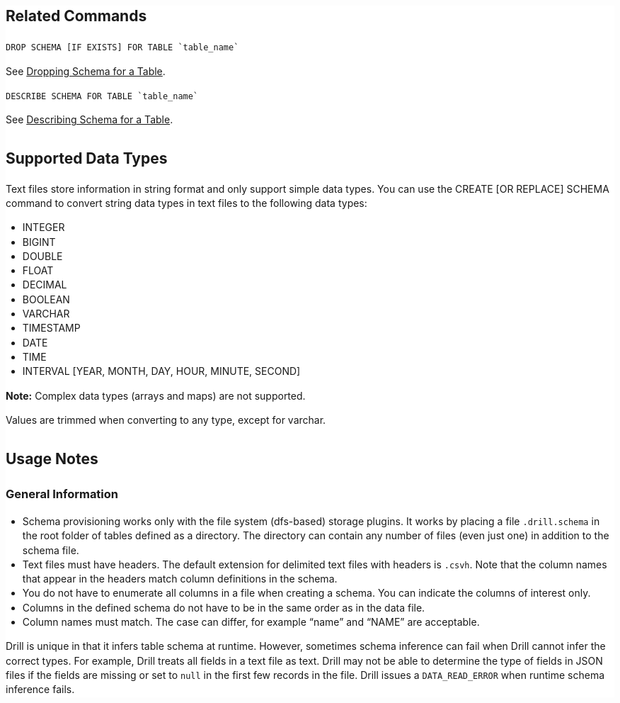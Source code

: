 
## Related Commands


    DROP SCHEMA [IF EXISTS] FOR TABLE `table_name`
See [Dropping Schema for a Table]({{site.baseurl}}/docs/create-or-replace-schema/#dropping-schema-for-a-table).


    DESCRIBE SCHEMA FOR TABLE `table_name`
See [Describing Schema for a Table]({{site.baseurl}}/docs/create-or-replace-schema/#describing-schema-for-a-table).

## Supported Data Types

Text files store information in string format and only support simple data types. You can use the CREATE [OR REPLACE] SCHEMA command to convert string data types in text files to the following data types:
- INTEGER
- BIGINT
- DOUBLE
- FLOAT
- DECIMAL
- BOOLEAN
- VARCHAR
- TIMESTAMP
- DATE
- TIME
- INTERVAL [YEAR, MONTH, DAY, HOUR, MINUTE, SECOND]

**Note:** Complex data types (arrays and maps) are not supported.

Values are trimmed when converting to any type, except for varchar.

## Usage Notes

### General Information
- Schema provisioning works only with the file system (dfs-based) storage plugins. It works by placing a file `.drill.schema` in the root folder of tables defined as a directory. The directory can contain any number of files (even just one) in addition to the schema file.
- Text files must have headers. The default extension for delimited text files with headers is `.csvh`. Note that the column names that appear in the headers match column definitions in the schema.
- You do not have to enumerate all columns in a file when creating a schema. You can indicate the columns of interest only.
- Columns in the defined schema do not have to be in the same order as in the data file.
- Column names must match. The case can differ, for example “name” and “NAME” are acceptable.

Drill is unique in that it infers table schema at runtime. However, sometimes schema inference can fail when Drill
 cannot infer the correct types. For example, Drill treats all fields in a text file as text. Drill may not be able
 to determine the type of fields in JSON files if the fields are missing or set to `null` in the first few records
 in the file. Drill issues a `DATA_READ_ERROR` when runtime schema inference fails.
